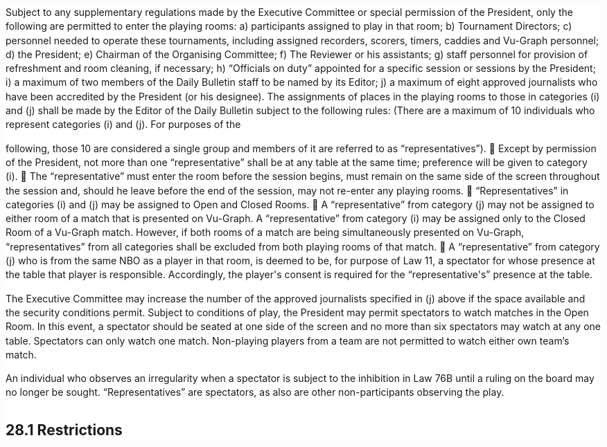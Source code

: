 Subject to any supplementary regulations made by the Executive Committee or special
permission of the President, only the following are permitted to enter the playing rooms:
a) participants assigned to play in that room;
b) Tournament Directors;
c) personnel needed to operate these tournaments, including assigned
recorders, scorers, timers, caddies and Vu-Graph personnel;
d) the President;
e) Chairman of the Organising Committee;
f) The Reviewer or his assistants;
g) staff personnel for provision of refreshment and room cleaning, if necessary;
h) “Officials on duty” appointed for a specific session or sessions by the
President;
i) a maximum of two members of the Daily Bulletin staff to be named by its
Editor;
j) a maximum of eight approved journalists who have been accredited by the
President (or his designee).
The assignments of places in the playing rooms to those in categories (i) and (j) shall be
made by the Editor of the Daily Bulletin subject to the following rules: (There are a
maximum of 10 individuals who represent categories (i) and (j). For purposes of the


following, those 10 are considered a single group and members of it are referred to as
“representatives”).
 Except by permission of the President, not more than one “representative”
shall be at any table at the same time; preference will be given to category (i).
 The “representative” must enter the room before the session begins, must
remain on the same side of the screen throughout the session and, should he
leave before the end of the session, may not re-enter any playing rooms.
 “Representatives” in categories (i) and (j) may be assigned to Open and
Closed Rooms.
 A “representative” from category (j) may not be assigned to either room of a
match that is presented on Vu-Graph. A “representative” from category (i)
may be assigned only to the Closed Room of a Vu-Graph match. However, if
both rooms of a match are being simultaneously presented on Vu-Graph,
“representatives” from all categories shall be excluded from both playing
rooms of that match.
 A “representative” from category (j) who is from the same NBO as a player
in that room, is deemed to be, for purpose of Law 11, a spectator for whose
presence at the table that player is responsible. Accordingly, the player's
consent is required for the “representative's” presence at the table.

The Executive Committee may increase the number of the approved journalists specified in
(j) above if the space available and the security conditions permit. Subject to conditions of
play, the President may permit spectators to watch matches in the Open Room. In this
event, a spectator should be seated at one side of the screen and no more than six
spectators may watch at any one table. Spectators can only watch one match. Non-playing
players from a team are not permitted to watch either own team’s match.

An individual who observes an irregularity when a spectator is subject to the inhibition in
Law 76B until a ruling on the board may no longer be sought. “Representatives” are
spectators, as also are other non-participants observing the play.

## 28.1 Restrictions

